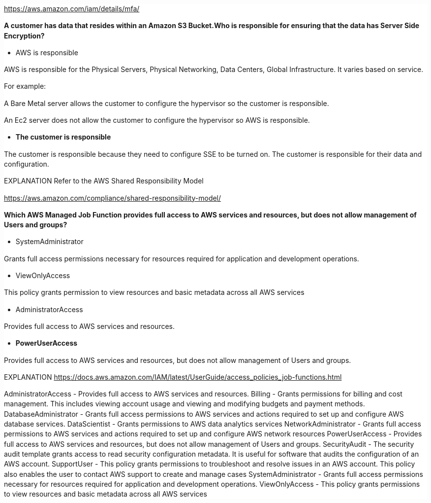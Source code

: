 https://aws.amazon.com/iam/details/mfa/

**A customer has data that resides within an Amazon S3 Bucket.Who is responsible for ensuring that the data has Server Side Encryption?**

* AWS is responsible

AWS is responsible for the Physical Servers, Physical Networking, Data Centers, Global Infrastructure. It varies based on service.

For example:

A Bare Metal server allows the customer to configure the hypervisor so the customer is responsible.

An Ec2 server does not allow the customer to configure the hypervisor so AWS is responsible.

* **The customer is responsible**

The customer is responsible because they need to configure SSE to be turned on. The customer is responsible for their data and configuration.

EXPLANATION
Refer to the AWS Shared Responsibility Model

https://aws.amazon.com/compliance/shared-responsibility-model/

**Which AWS Managed Job Function provides full access to AWS services and resources, but does not allow management of Users and groups?**

* SystemAdministrator

Grants full access permissions necessary for resources required for application and development operations.

* ViewOnlyAccess

This policy grants permission to view resources and basic metadata across all AWS services

* AdministratorAccess

Provides full access to AWS services and resources.

* **PowerUserAccess**

Provides full access to AWS services and resources, but does not allow management of Users and groups.

EXPLANATION
https://docs.aws.amazon.com/IAM/latest/UserGuide/access_policies_job-functions.html

AdministratorAccess - Provides full access to AWS services and resources.
Billing - Grants permissions for billing and cost management. This includes viewing account usage and viewing and modifying budgets and payment methods.
DatabaseAdministrator - Grants full access permissions to AWS services and actions required to set up and configure AWS database services.
DataScientist - Grants permissions to AWS data analytics services
NetworkAdministrator - Grants full access permissions to AWS services and actions required to set up and configure AWS network resources
PowerUserAccess - Provides full access to AWS services and resources, but does not allow management of Users and groups.
SecurityAudit - The security audit template grants access to read security configuration metadata. It is useful for software that audits the configuration of an AWS account.
SupportUser - This policy grants permissions to troubleshoot and resolve issues in an AWS account. This policy also enables the user to contact AWS support to create and manage cases
SystemAdministrator - Grants full access permissions necessary for resources required for application and development operations.
ViewOnlyAccess - This policy grants permissions to view resources and basic metadata across all AWS services
